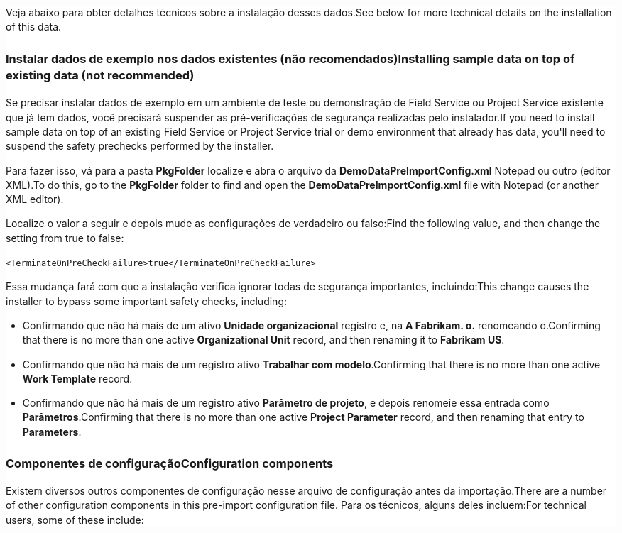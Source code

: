 <span data-ttu-id="ec569-230">Veja abaixo para obter detalhes técnicos sobre a instalação desses dados.</span><span class="sxs-lookup"><span data-stu-id="ec569-230">See below for more technical details on the installation of this data.</span></span>

### <a name="installing-sample-data-on-top-of-existing-data-not-recommended"></a><span data-ttu-id="ec569-231">Instalar dados de exemplo nos dados existentes (não recomendados)</span><span class="sxs-lookup"><span data-stu-id="ec569-231">Installing sample data on top of existing data (not recommended)</span></span>

<span data-ttu-id="ec569-232">Se precisar instalar dados de exemplo em um ambiente de teste ou demonstração de Field Service ou Project Service existente que já tem dados, você precisará suspender as pré-verificações de segurança realizadas pelo instalador.</span><span class="sxs-lookup"><span data-stu-id="ec569-232">If you need to install sample data on top of an existing Field Service or Project Service trial or demo environment that already has data, you'll need to suspend the safety prechecks performed by the installer.</span></span>

<span data-ttu-id="ec569-233">Para fazer isso, vá para a pasta **PkgFolder** localize e abra o arquivo da **DemoDataPreImportConfig.xml** Notepad ou outro (editor XML).</span><span class="sxs-lookup"><span data-stu-id="ec569-233">To do this, go to the **PkgFolder** folder to find and open the **DemoDataPreImportConfig.xml** file with Notepad (or another XML editor).</span></span>

<span data-ttu-id="ec569-234">Localize o valor a seguir e depois mude as configurações de verdadeiro ou falso:</span><span class="sxs-lookup"><span data-stu-id="ec569-234">Find the following value, and then change the setting from true to false:</span></span>

```alias
<TerminateOnPreCheckFailure>true</TerminateOnPreCheckFailure>
```

<span data-ttu-id="ec569-235">Essa mudança fará com que a instalação verifica ignorar todas de segurança importantes, incluindo:</span><span class="sxs-lookup"><span data-stu-id="ec569-235">This change causes the installer to bypass some important safety checks, including:</span></span>

- <span data-ttu-id="ec569-236">Confirmando que não há mais de um ativo **Unidade organizacional** registro e, na **A Fabrikam. o.** renomeando o.</span><span class="sxs-lookup"><span data-stu-id="ec569-236">Confirming that there is no more than one active **Organizational Unit** record, and then renaming it to **Fabrikam US**.</span></span>

- <span data-ttu-id="ec569-237">Confirmando que não há mais de um registro ativo **Trabalhar com modelo**.</span><span class="sxs-lookup"><span data-stu-id="ec569-237">Confirming that there is no more than one active **Work Template** record.</span></span>

- <span data-ttu-id="ec569-238">Confirmando que não há mais de um registro ativo **Parâmetro de projeto**, e depois renomeie essa entrada como **Parâmetros**.</span><span class="sxs-lookup"><span data-stu-id="ec569-238">Confirming that there is no more than one active **Project Parameter** record, and then renaming that entry to **Parameters**.</span></span>

### <a name="configuration-components"></a><span data-ttu-id="ec569-239">Componentes de configuração</span><span class="sxs-lookup"><span data-stu-id="ec569-239">Configuration components</span></span>

<span data-ttu-id="ec569-240">Existem diversos outros componentes de configuração nesse arquivo de configuração antes da importação.</span><span class="sxs-lookup"><span data-stu-id="ec569-240">There are a number of other configuration components in this pre-import configuration file.</span></span> <span data-ttu-id="ec569-241">Para os técnicos, alguns deles incluem:</span><span class="sxs-lookup"><span data-stu-id="ec569-241">For technical users, some of these include:</span></span>
